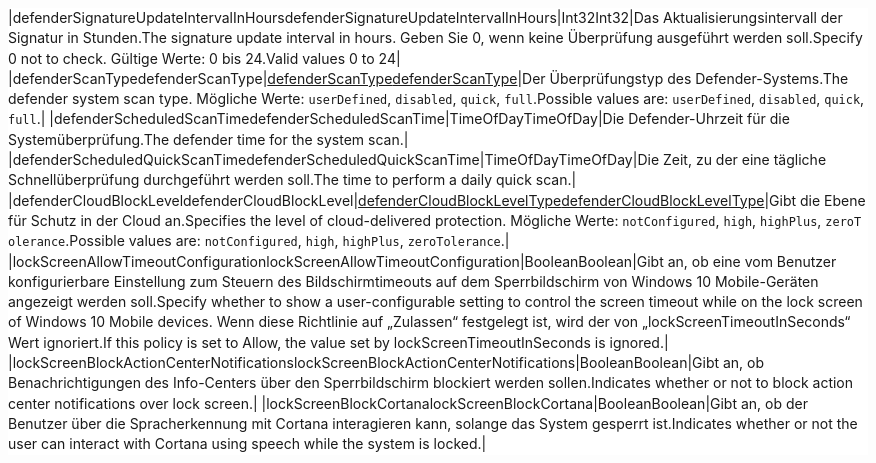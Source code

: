 |<span data-ttu-id="2aed5-353">defenderSignatureUpdateIntervalInHours</span><span class="sxs-lookup"><span data-stu-id="2aed5-353">defenderSignatureUpdateIntervalInHours</span></span>|<span data-ttu-id="2aed5-354">Int32</span><span class="sxs-lookup"><span data-stu-id="2aed5-354">Int32</span></span>|<span data-ttu-id="2aed5-355">Das Aktualisierungsintervall der Signatur in Stunden.</span><span class="sxs-lookup"><span data-stu-id="2aed5-355">The signature update interval in hours.</span></span> <span data-ttu-id="2aed5-356">Geben Sie 0, wenn keine Überprüfung ausgeführt werden soll.</span><span class="sxs-lookup"><span data-stu-id="2aed5-356">Specify 0 not to check.</span></span> <span data-ttu-id="2aed5-357">Gültige Werte: 0 bis 24.</span><span class="sxs-lookup"><span data-stu-id="2aed5-357">Valid values 0 to 24</span></span>|
|<span data-ttu-id="2aed5-358">defenderScanType</span><span class="sxs-lookup"><span data-stu-id="2aed5-358">defenderScanType</span></span>|[<span data-ttu-id="2aed5-359">defenderScanType</span><span class="sxs-lookup"><span data-stu-id="2aed5-359">defenderScanType</span></span>](../resources/intune_deviceconfig_defenderscantype.md)|<span data-ttu-id="2aed5-360">Der Überprüfungstyp des Defender-Systems.</span><span class="sxs-lookup"><span data-stu-id="2aed5-360">The defender system scan type.</span></span> <span data-ttu-id="2aed5-361">Mögliche Werte: `userDefined`, `disabled`, `quick`, `full`.</span><span class="sxs-lookup"><span data-stu-id="2aed5-361">Possible values are: `userDefined`, `disabled`, `quick`, `full`.</span></span>|
|<span data-ttu-id="2aed5-362">defenderScheduledScanTime</span><span class="sxs-lookup"><span data-stu-id="2aed5-362">defenderScheduledScanTime</span></span>|<span data-ttu-id="2aed5-363">TimeOfDay</span><span class="sxs-lookup"><span data-stu-id="2aed5-363">TimeOfDay</span></span>|<span data-ttu-id="2aed5-364">Die Defender-Uhrzeit für die Systemüberprüfung.</span><span class="sxs-lookup"><span data-stu-id="2aed5-364">The defender time for the system scan.</span></span>|
|<span data-ttu-id="2aed5-365">defenderScheduledQuickScanTime</span><span class="sxs-lookup"><span data-stu-id="2aed5-365">defenderScheduledQuickScanTime</span></span>|<span data-ttu-id="2aed5-366">TimeOfDay</span><span class="sxs-lookup"><span data-stu-id="2aed5-366">TimeOfDay</span></span>|<span data-ttu-id="2aed5-367">Die Zeit, zu der eine tägliche Schnellüberprüfung durchgeführt werden soll.</span><span class="sxs-lookup"><span data-stu-id="2aed5-367">The time to perform a daily quick scan.</span></span>|
|<span data-ttu-id="2aed5-368">defenderCloudBlockLevel</span><span class="sxs-lookup"><span data-stu-id="2aed5-368">defenderCloudBlockLevel</span></span>|[<span data-ttu-id="2aed5-369">defenderCloudBlockLevelType</span><span class="sxs-lookup"><span data-stu-id="2aed5-369">defenderCloudBlockLevelType</span></span>](../resources/intune_deviceconfig_defendercloudblockleveltype.md)|<span data-ttu-id="2aed5-370">Gibt die Ebene für Schutz in der Cloud an.</span><span class="sxs-lookup"><span data-stu-id="2aed5-370">Specifies the level of cloud-delivered protection.</span></span> <span data-ttu-id="2aed5-371">Mögliche Werte: `notConfigured`, `high`, `highPlus`, `zeroTolerance`.</span><span class="sxs-lookup"><span data-stu-id="2aed5-371">Possible values are: `notConfigured`, `high`, `highPlus`, `zeroTolerance`.</span></span>|
|<span data-ttu-id="2aed5-372">lockScreenAllowTimeoutConfiguration</span><span class="sxs-lookup"><span data-stu-id="2aed5-372">lockScreenAllowTimeoutConfiguration</span></span>|<span data-ttu-id="2aed5-373">Boolean</span><span class="sxs-lookup"><span data-stu-id="2aed5-373">Boolean</span></span>|<span data-ttu-id="2aed5-374">Gibt an, ob eine vom Benutzer konfigurierbare Einstellung zum Steuern des Bildschirmtimeouts auf dem Sperrbildschirm von Windows 10 Mobile-Geräten angezeigt werden soll.</span><span class="sxs-lookup"><span data-stu-id="2aed5-374">Specify whether to show a user-configurable setting to control the screen timeout while on the lock screen of Windows 10 Mobile devices.</span></span> <span data-ttu-id="2aed5-375">Wenn diese Richtlinie auf „Zulassen“ festgelegt ist, wird der von „lockScreenTimeoutInSeconds“ Wert ignoriert.</span><span class="sxs-lookup"><span data-stu-id="2aed5-375">If this policy is set to Allow, the value set by lockScreenTimeoutInSeconds is ignored.</span></span>|
|<span data-ttu-id="2aed5-376">lockScreenBlockActionCenterNotifications</span><span class="sxs-lookup"><span data-stu-id="2aed5-376">lockScreenBlockActionCenterNotifications</span></span>|<span data-ttu-id="2aed5-377">Boolean</span><span class="sxs-lookup"><span data-stu-id="2aed5-377">Boolean</span></span>|<span data-ttu-id="2aed5-378">Gibt an, ob Benachrichtigungen des Info-Centers über den Sperrbildschirm blockiert werden sollen.</span><span class="sxs-lookup"><span data-stu-id="2aed5-378">Indicates whether or not to block action center notifications over lock screen.</span></span>|
|<span data-ttu-id="2aed5-379">lockScreenBlockCortana</span><span class="sxs-lookup"><span data-stu-id="2aed5-379">lockScreenBlockCortana</span></span>|<span data-ttu-id="2aed5-380">Boolean</span><span class="sxs-lookup"><span data-stu-id="2aed5-380">Boolean</span></span>|<span data-ttu-id="2aed5-381">Gibt an, ob der Benutzer über die Spracherkennung mit Cortana interagieren kann, solange das System gesperrt ist.</span><span class="sxs-lookup"><span data-stu-id="2aed5-381">Indicates whether or not the user can interact with Cortana using speech while the system is locked.</span></span>|